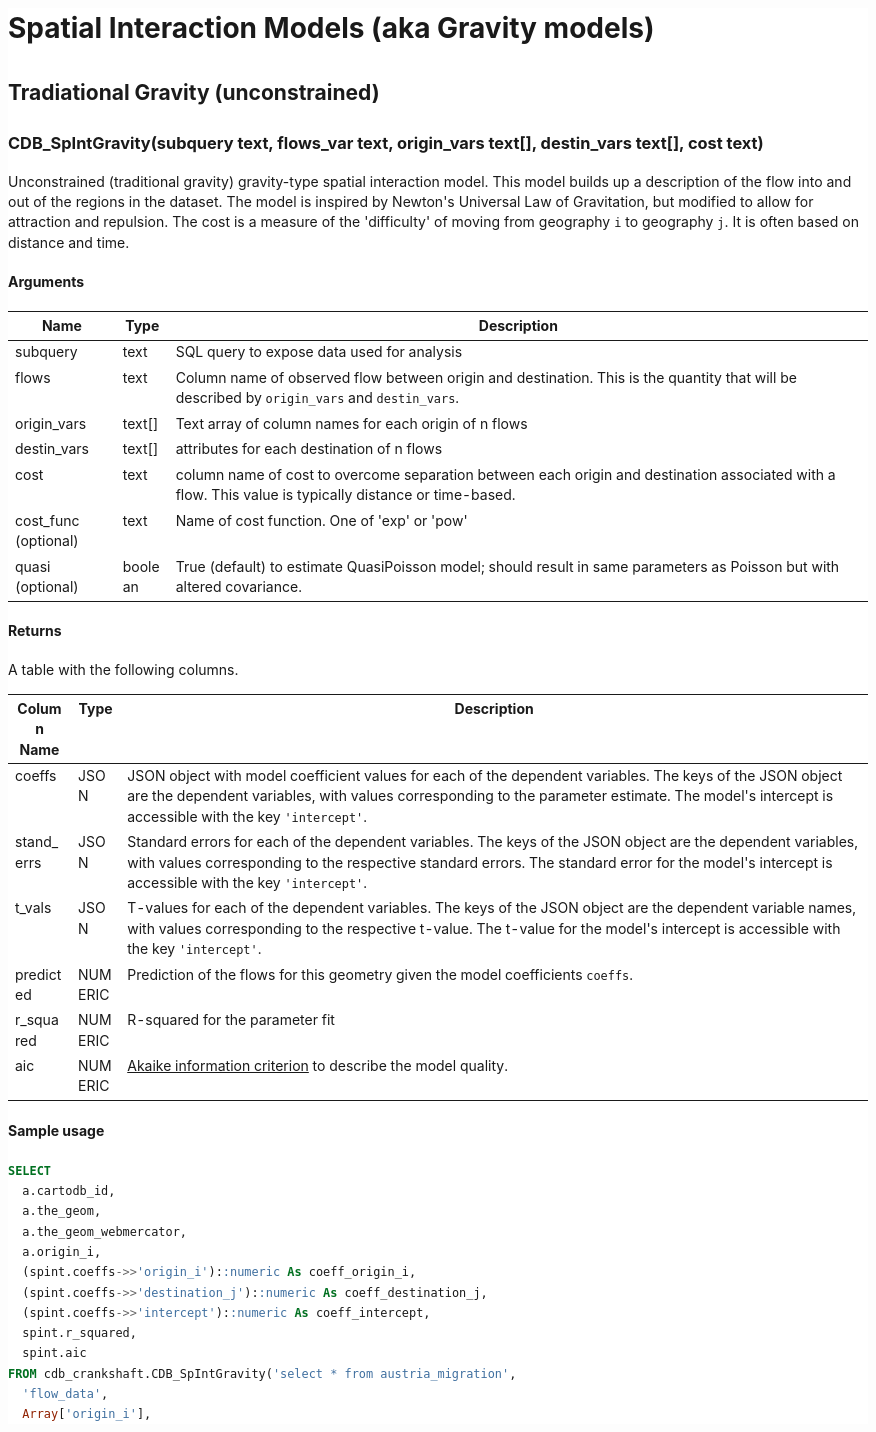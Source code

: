 # Spatial Interaction Models (aka Gravity models)

## Tradiational Gravity (unconstrained)

### CDB_SpIntGravity(subquery text, flows_var text, origin_vars text[], destin_vars text[], cost text)

Unconstrained (traditional gravity) gravity-type spatial interaction model. This model builds up a description of the flow into and out of the regions in the dataset. The model is inspired by Newton's Universal Law of Gravitation, but modified to allow for attraction and repulsion. The cost is a measure of the 'difficulty' of moving from geography `i` to geography `j`. It is often based on distance and time.

#### Arguments

| Name | Type | Description |
|------|------|-------------|
| subquery | text | SQL query to expose data used for analysis |
| flows | text | Column name of observed flow between origin and destination. This is the quantity that will be described by `origin_vars` and `destin_vars`. |
| origin_vars | text[] | Text array of column names for each origin of n flows |
| destin_vars | text[] | attributes for each destination of n flows |
| cost | text | column name of cost to overcome separation between each origin and destination associated with a flow. This value is typically distance or time-based. |
| cost_func (optional) | text | Name of cost function. One of 'exp' or 'pow' |
| quasi (optional) | boolean | True (default) to estimate QuasiPoisson model; should result in same parameters as Poisson but with altered covariance. |


#### Returns

A table with the following columns.

| Column Name | Type | Description |
|-------------|------|-------------|
| coeffs | JSON | JSON object with model coefficient values for each of the dependent variables. The keys of the JSON object are the dependent variables, with values corresponding to the parameter estimate. The model's intercept is accessible with the key `'intercept'`. |
| stand_errs | JSON | Standard errors for each of the dependent variables. The keys of the JSON object are the dependent variables, with values corresponding to the respective standard errors. The standard error for the model's intercept is accessible with the key `'intercept'`. |
| t_vals | JSON | T-values for each of the dependent variables. The keys of the JSON object are the dependent variable names, with values corresponding to the respective t-value. The t-value for the model's intercept is accessible with the key `'intercept'`. |
| predicted | NUMERIC | Prediction of the flows for this geometry given the model coefficients `coeffs`. |
| r_squared | NUMERIC | R-squared for the parameter fit |
| aic | NUMERIC | [Akaike information criterion](https://en.wikipedia.org/wiki/Akaike_information_criterion) to describe the model quality. |

#### Sample usage

```sql
SELECT
  a.cartodb_id,
  a.the_geom,
  a.the_geom_webmercator,
  a.origin_i,
  (spint.coeffs->>'origin_i')::numeric As coeff_origin_i,
  (spint.coeffs->>'destination_j')::numeric As coeff_destination_j,
  (spint.coeffs->>'intercept')::numeric As coeff_intercept,
  spint.r_squared,
  spint.aic
FROM cdb_crankshaft.CDB_SpIntGravity('select * from austria_migration',   
  'flow_data',
  Array['origin_i'],
```